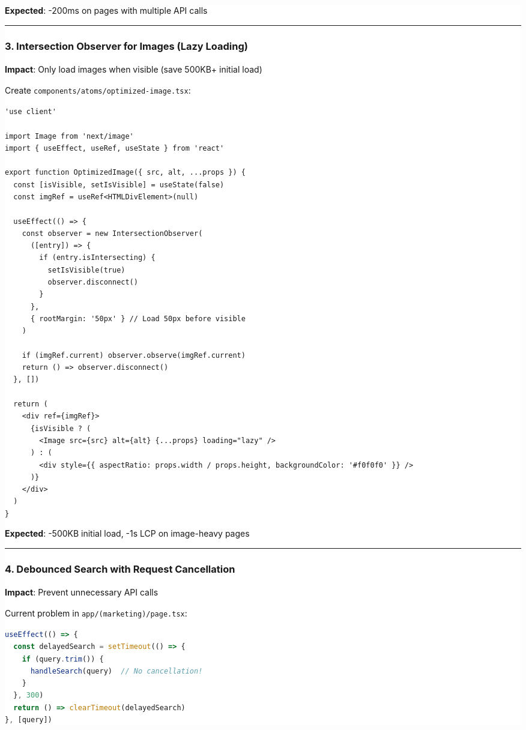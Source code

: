 **Expected**: -200ms on pages with multiple API calls

---

### 3. **Intersection Observer for Images (Lazy Loading)**
**Impact**: Only load images when visible (save 500KB+ initial load)

Create `components/atoms/optimized-image.tsx`:
```tsx
'use client'

import Image from 'next/image'
import { useEffect, useRef, useState } from 'react'

export function OptimizedImage({ src, alt, ...props }) {
  const [isVisible, setIsVisible] = useState(false)
  const imgRef = useRef<HTMLDivElement>(null)

  useEffect(() => {
    const observer = new IntersectionObserver(
      ([entry]) => {
        if (entry.isIntersecting) {
          setIsVisible(true)
          observer.disconnect()
        }
      },
      { rootMargin: '50px' } // Load 50px before visible
    )

    if (imgRef.current) observer.observe(imgRef.current)
    return () => observer.disconnect()
  }, [])

  return (
    <div ref={imgRef}>
      {isVisible ? (
        <Image src={src} alt={alt} {...props} loading="lazy" />
      ) : (
        <div style={{ aspectRatio: props.width / props.height, backgroundColor: '#f0f0f0' }} />
      )}
    </div>
  )
}
```

**Expected**: -500KB initial load, -1s LCP on image-heavy pages

---

### 4. **Debounced Search with Request Cancellation**
**Impact**: Prevent unnecessary API calls

Current problem in `app/(marketing)/page.tsx`:
```typescript
useEffect(() => {
  const delayedSearch = setTimeout(() => {
    if (query.trim()) {
      handleSearch(query)  // No cancellation!
    }
  }, 300)
  return () => clearTimeout(delayedSearch)
}, [query])
```
